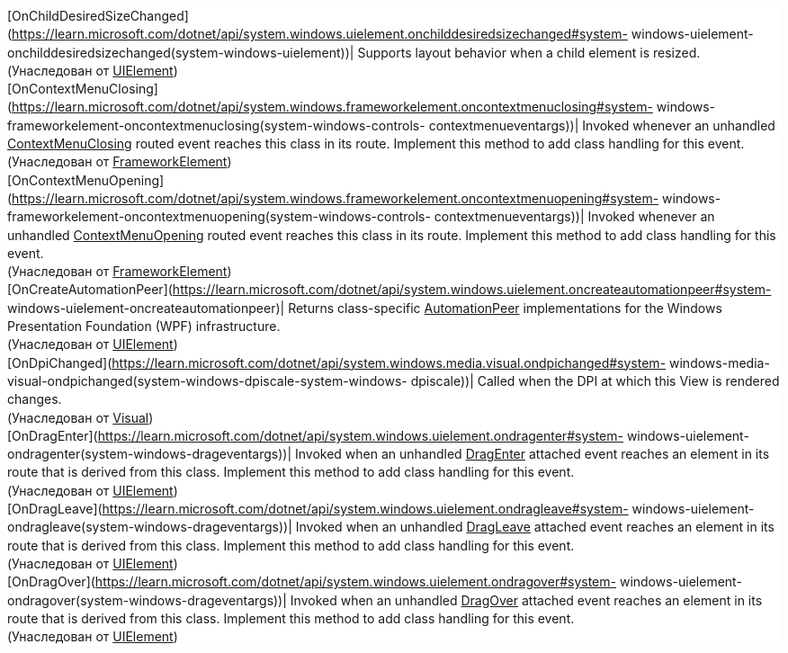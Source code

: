 [OnChildDesiredSizeChanged](https://learn.microsoft.com/dotnet/api/system.windows.uielement.onchilddesiredsizechanged#system-
windows-uielement-onchilddesiredsizechanged\(system-windows-uielement\))|
Supports layout behavior when a child element is resized.  
(Унаследован от
[UIElement](https://learn.microsoft.com/dotnet/api/system.windows.uielement))  
[OnContextMenuClosing](https://learn.microsoft.com/dotnet/api/system.windows.frameworkelement.oncontextmenuclosing#system-
windows-frameworkelement-oncontextmenuclosing\(system-windows-controls-
contextmenueventargs\))| Invoked whenever an unhandled
[ContextMenuClosing](https://learn.microsoft.com/dotnet/api/system.windows.frameworkelement.contextmenuclosing)
routed event reaches this class in its route. Implement this method to add
class handling for this event.  
(Унаследован от
[FrameworkElement](https://learn.microsoft.com/dotnet/api/system.windows.frameworkelement))  
[OnContextMenuOpening](https://learn.microsoft.com/dotnet/api/system.windows.frameworkelement.oncontextmenuopening#system-
windows-frameworkelement-oncontextmenuopening\(system-windows-controls-
contextmenueventargs\))| Invoked whenever an unhandled
[ContextMenuOpening](https://learn.microsoft.com/dotnet/api/system.windows.frameworkelement.contextmenuopening)
routed event reaches this class in its route. Implement this method to add
class handling for this event.  
(Унаследован от
[FrameworkElement](https://learn.microsoft.com/dotnet/api/system.windows.frameworkelement))  
[OnCreateAutomationPeer](https://learn.microsoft.com/dotnet/api/system.windows.uielement.oncreateautomationpeer#system-
windows-uielement-oncreateautomationpeer)| Returns class-specific
[AutomationPeer](https://learn.microsoft.com/dotnet/api/system.windows.automation.peers.automationpeer)
implementations for the Windows Presentation Foundation (WPF) infrastructure.  
(Унаследован от
[UIElement](https://learn.microsoft.com/dotnet/api/system.windows.uielement))  
[OnDpiChanged](https://learn.microsoft.com/dotnet/api/system.windows.media.visual.ondpichanged#system-
windows-media-visual-ondpichanged\(system-windows-dpiscale-system-windows-
dpiscale\))| Called when the DPI at which this View is rendered changes.  
(Унаследован от
[Visual](https://learn.microsoft.com/dotnet/api/system.windows.media.visual))  
[OnDragEnter](https://learn.microsoft.com/dotnet/api/system.windows.uielement.ondragenter#system-
windows-uielement-ondragenter\(system-windows-drageventargs\))| Invoked when
an unhandled
[DragEnter](https://learn.microsoft.com/dotnet/api/system.windows.dragdrop.dragenter)
attached event reaches an element in its route that is derived from this
class. Implement this method to add class handling for this event.  
(Унаследован от
[UIElement](https://learn.microsoft.com/dotnet/api/system.windows.uielement))  
[OnDragLeave](https://learn.microsoft.com/dotnet/api/system.windows.uielement.ondragleave#system-
windows-uielement-ondragleave\(system-windows-drageventargs\))| Invoked when
an unhandled
[DragLeave](https://learn.microsoft.com/dotnet/api/system.windows.dragdrop.dragleave)
attached event reaches an element in its route that is derived from this
class. Implement this method to add class handling for this event.  
(Унаследован от
[UIElement](https://learn.microsoft.com/dotnet/api/system.windows.uielement))  
[OnDragOver](https://learn.microsoft.com/dotnet/api/system.windows.uielement.ondragover#system-
windows-uielement-ondragover\(system-windows-drageventargs\))| Invoked when an
unhandled
[DragOver](https://learn.microsoft.com/dotnet/api/system.windows.dragdrop.dragover)
attached event reaches an element in its route that is derived from this
class. Implement this method to add class handling for this event.  
(Унаследован от
[UIElement](https://learn.microsoft.com/dotnet/api/system.windows.uielement))  